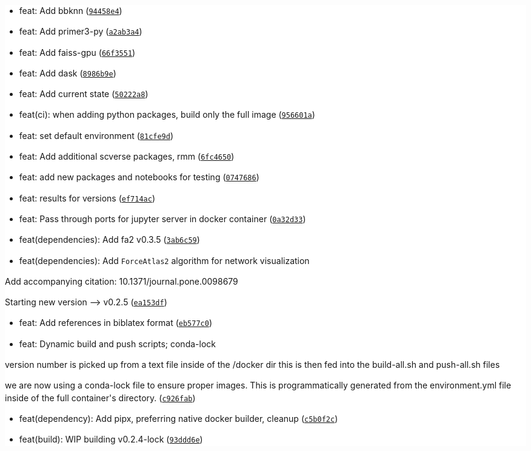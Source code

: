 * feat: Add bbknn ([`94458e4`](https://github.com/pranavmishra90/facsimilab-platform/commit/94458e4b3caf4f4124c1b8c45d02cd2786f2fed8))

* feat: Add primer3-py ([`a2ab3a4`](https://github.com/pranavmishra90/facsimilab-platform/commit/a2ab3a45d6200b9643864725a634d40564301355))

* feat: Add faiss-gpu ([`66f3551`](https://github.com/pranavmishra90/facsimilab-platform/commit/66f3551fe077723b61d74b0889c43d01c2199d3e))

* feat: Add dask ([`8986b9e`](https://github.com/pranavmishra90/facsimilab-platform/commit/8986b9e707b8df9609533e2a885680bcd15d7583))

* feat: Add current state ([`50222a8`](https://github.com/pranavmishra90/facsimilab-platform/commit/50222a8e60e0077a5a987fcfb8e2b359b4e30eac))

* feat(ci): when adding python packages, build only the full image ([`956601a`](https://github.com/pranavmishra90/facsimilab-platform/commit/956601afa79c9c97e058707b77a1300df7ccd8a7))

* feat: set default environment ([`81cfe9d`](https://github.com/pranavmishra90/facsimilab-platform/commit/81cfe9dda0e64e9b0a4be36587c74f1b89e29772))

* feat: Add additional scverse packages, rmm ([`6fc4650`](https://github.com/pranavmishra90/facsimilab-platform/commit/6fc46507b46742e8ec2fbc99cd5d480af9428007))

* feat: add new packages and notebooks for testing ([`0747686`](https://github.com/pranavmishra90/facsimilab-platform/commit/0747686d55b90da42f45dd7ae34c6a472037fcfe))

* feat: results for versions ([`ef714ac`](https://github.com/pranavmishra90/facsimilab-platform/commit/ef714ac80e57c357e075682615f54a6b3308a26d))

* feat: Pass through ports for jupyter server in docker container ([`0a32d33`](https://github.com/pranavmishra90/facsimilab-platform/commit/0a32d33e3fba6e6c9283f8696d6ec4b4a6fe9dbb))

* feat(dependencies): Add fa2 v0.3.5 ([`3ab6c59`](https://github.com/pranavmishra90/facsimilab-platform/commit/3ab6c594c54ae29c920d44ffac709319c8e72bb3))

* feat(dependencies): Add `ForceAtlas2` algorithm for network visualization

Add accompanying citation: 10.1371/journal.pone.0098679

Starting new version --> v0.2.5 ([`ea153df`](https://github.com/pranavmishra90/facsimilab-platform/commit/ea153df67b23ea281f2ed1685dafd5f5581e8119))

* feat: Add references in biblatex format ([`eb577c0`](https://github.com/pranavmishra90/facsimilab-platform/commit/eb577c0200aa3075222af6c8107e2f2b6d4ebaa9))

* feat: Dynamic build and push scripts; conda-lock

version number is picked up from a text file inside of the /docker dir
this is then fed into the build-all.sh and push-all.sh files

we are now using a conda-lock file to ensure proper images. This is
programmatically generated from the environment.yml file inside of
the full container's directory. ([`c926fab`](https://github.com/pranavmishra90/facsimilab-platform/commit/c926fab718cf718108368a5a190aae73b4f7a9e7))

* feat(dependency): Add pipx, preferring native docker builder, cleanup ([`c5b0f2c`](https://github.com/pranavmishra90/facsimilab-platform/commit/c5b0f2cc4aa4c2c9fe64ed9e40c7da41202d4e1a))

* feat(build): WIP building v0.2.4-lock ([`93ddd6e`](https://github.com/pranavmishra90/facsimilab-platform/commit/93ddd6ef4465e862e1981dfc88d24564cb9da330))
